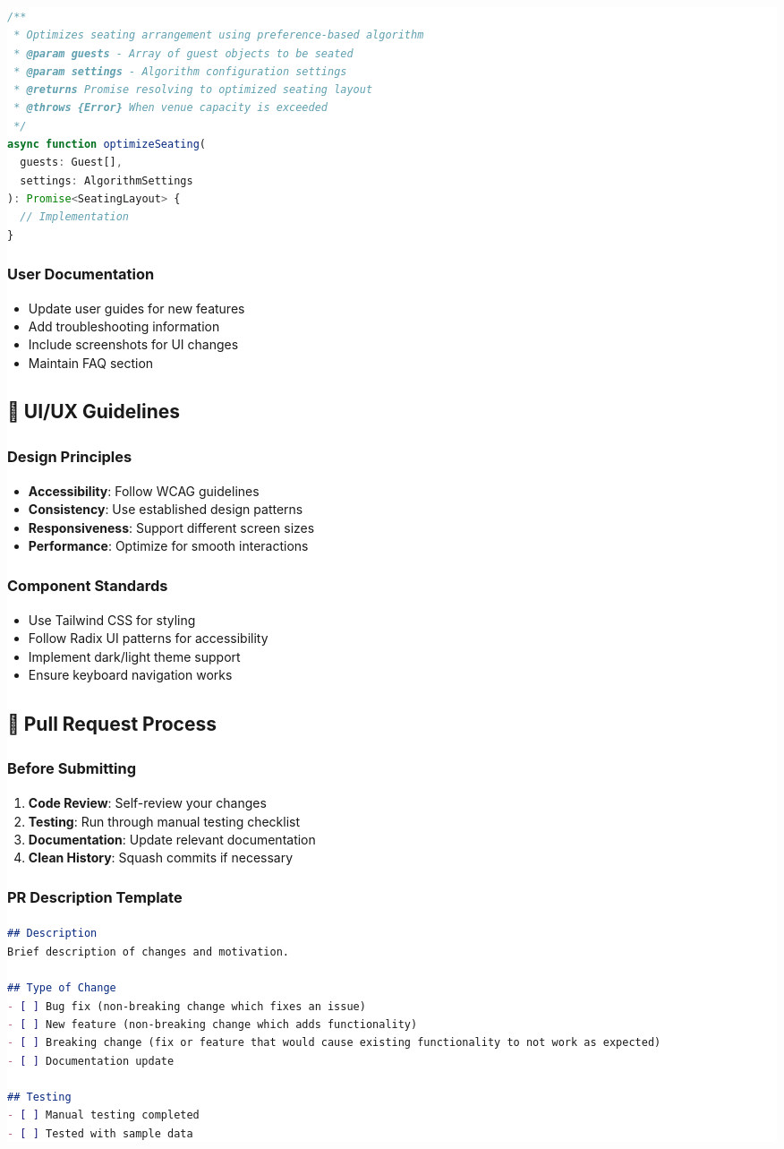 ```typescript
/**
 * Optimizes seating arrangement using preference-based algorithm
 * @param guests - Array of guest objects to be seated
 * @param settings - Algorithm configuration settings
 * @returns Promise resolving to optimized seating layout
 * @throws {Error} When venue capacity is exceeded
 */
async function optimizeSeating(
  guests: Guest[], 
  settings: AlgorithmSettings
): Promise<SeatingLayout> {
  // Implementation
}
```

### User Documentation

- Update user guides for new features
- Add troubleshooting information
- Include screenshots for UI changes
- Maintain FAQ section

## 🎨 UI/UX Guidelines

### Design Principles

- **Accessibility**: Follow WCAG guidelines
- **Consistency**: Use established design patterns
- **Responsiveness**: Support different screen sizes
- **Performance**: Optimize for smooth interactions

### Component Standards

- Use Tailwind CSS for styling
- Follow Radix UI patterns for accessibility
- Implement dark/light theme support
- Ensure keyboard navigation works

## 🔄 Pull Request Process

### Before Submitting

1. **Code Review**: Self-review your changes
2. **Testing**: Run through manual testing checklist
3. **Documentation**: Update relevant documentation
4. **Clean History**: Squash commits if necessary

### PR Description Template

```markdown
## Description
Brief description of changes and motivation.

## Type of Change
- [ ] Bug fix (non-breaking change which fixes an issue)
- [ ] New feature (non-breaking change which adds functionality)
- [ ] Breaking change (fix or feature that would cause existing functionality to not work as expected)
- [ ] Documentation update

## Testing
- [ ] Manual testing completed
- [ ] Tested with sample data
```